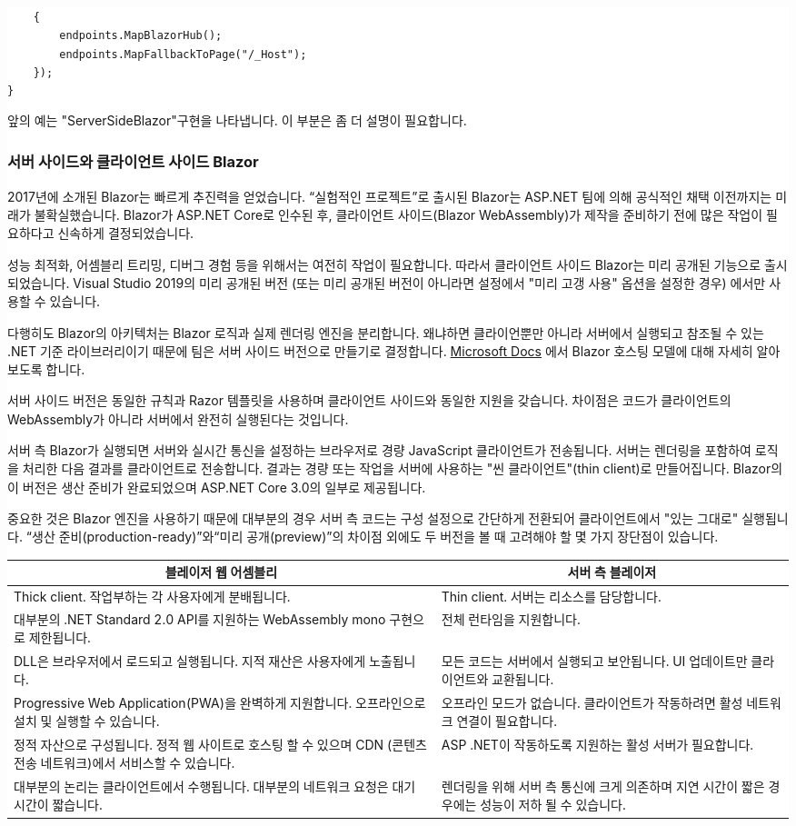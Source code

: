 ```
    {  
        endpoints.MapBlazorHub();  
        endpoints.MapFallbackToPage("/_Host");  
    });  
}
```



앞의 예는 "ServerSideBlazor"구현을 나타냅니다. 이 부분은 좀 더 설명이 필요합니다.





### 서버 사이드와 클라이언트 사이드 Blazor

2017년에 소개된 Blazor는 빠르게 추진력을 얻었습니다. “실험적인 프로젝트”로 출시된 Blazor는 ASP.NET 팀에 의해 공식적인 채택 이전까지는 미래가 불확실했습니다. Blazor가 ASP.NET Core로 인수된 후, 클라이언트 사이드(Blazor WebAssembly)가 제작을 준비하기 전에 많은 작업이 필요하다고 신속하게 결정되었습니다.



성능 최적화, 어셈블리 트리밍, 디버그 경험 등을 위해서는 여전히 작업이 필요합니다. 따라서 클라이언트 사이드 Blazor는 미리 공개된 기능으로 출시되었습니다. Visual Studio 2019의 미리 공개된 버전 (또는 미리 공개된 버전이 아니라면 설정에서 "미리 고갱 사용" 옵션을 설정한 경우) 에서만 사용할 수 있습니다.



다행히도 Blazor의 아키텍처는 Blazor 로직과 실제 렌더링 엔진을 분리합니다. 왜냐하면 클라이언뿐만 아니라 서버에서 실행되고 참조될 수 있는 .NET 기준 라이브러리이기 때문에 팀은 서버 사이드 버전으로 만들기로 결정합니다. [Microsoft Docs](https://docs.microsoft.com/aspnet/core/blazor/hosting-models/?WT.mc_id=link-article-jeliknes) 에서 Blazor 호스팅 모델에 대해 자세히 알아보도록 합니다.



서버 사이드 버전은 동일한 규칙과 Razor 템플릿을 사용하며 클라이언트 사이드와 동일한 지원을 갖습니다. 차이점은 코드가 클라이언트의 WebAssembly가 아니라 서버에서 완전히 실행된다는 것입니다.



서버 측 Blazor가 실행되면 서버와 실시간 통신을 설정하는 브라우저로 경량 JavaScript 클라이언트가 전송됩니다. 서버는 렌더링을 포함하여 로직을 처리한 다음 결과를 클라이언트로 전송합니다. 결과는 경량 또는 작업을 서버에 사용하는 "씬 클라이언트"(thin client)로 만들어집니다. Blazor의 이 버전은 생산 준비가 완료되었으며 ASP.NET Core 3.0의 일부로 제공됩니다.



중요한 것은 Blazor 엔진을 사용하기 때문에 대부분의 경우 서버 측 코드는 구성 설정으로 간단하게 전환되어 클라이언트에서 "있는 그대로" 실행됩니다. “생산 준비(production-ready)”와“미리 공개(preview)”의 차이점 외에도 두 버전을 볼 때 고려해야 할 몇 가지 장단점이 있습니다.



| **블레이저 웹 어셈블리**                                     | **서버 측 블레이저**                                         |
| ------------------------------------------------------------ | ------------------------------------------------------------ |
| Thick client. 작업부하는 각 사용자에게 분배됩니다.           | Thin client. 서버는 리소스를 담당합니다.                     |
| 대부분의 .NET Standard 2.0 API를 지원하는 WebAssembly mono 구현으로 제한됩니다. | 전체 런타임을 지원합니다.                                    |
| DLL은 브라우저에서 로드되고 실행됩니다. 지적 재산은 사용자에게 노출됩니다. | 모든 코드는 서버에서 실행되고 보안됩니다. UI 업데이트만 클라이언트와 교환됩니다. |
| Progressive Web Application(PWA)을 완벽하게 지원합니다. 오프라인으로 설치 및 실행할 수 있습니다. | 오프라인 모드가 없습니다. 클라이언트가 작동하려면 활성 네트워크 연결이 필요합니다. |
| 정적 자산으로 구성됩니다. 정적 웹 사이트로 호스팅 할 수 있으며 CDN (콘텐츠 전송 네트워크)에서 서비스할 수 있습니다. | ASP .NET이 작동하도록 지원하는 활성 서버가 필요합니다.       |
| 대부분의 논리는 클라이언트에서 수행됩니다. 대부분의 네트워크 요청은 대기 시간이 짧습니다. | 렌더링을 위해 서버 측 통신에 크게 의존하며 지연 시간이 짧은 경우에는 성능이 저하 될 수 있습니다. |
